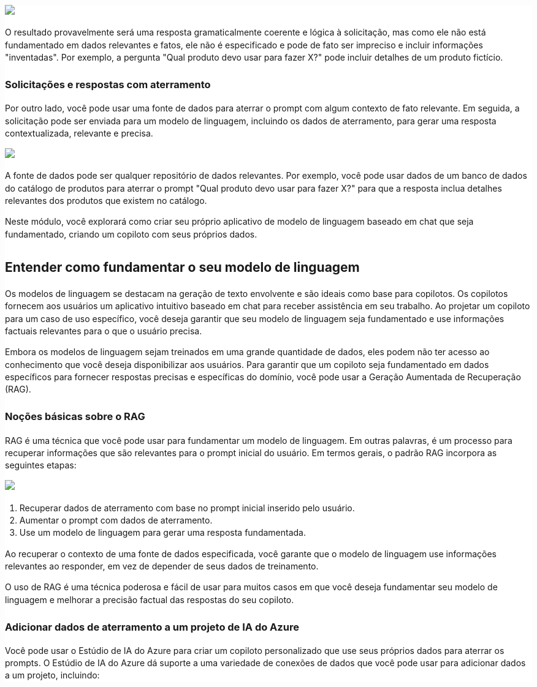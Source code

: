 ![](https://learn.microsoft.com/pt-br/training/wwl-data-ai/build-copilot-ai-studio/media/ungrounded.png)

O resultado provavelmente será uma resposta gramaticalmente coerente e lógica à solicitação, mas como ele não está fundamentado em dados relevantes e fatos, ele não é especificado e pode de fato ser impreciso e incluir informações "inventadas". Por exemplo, a pergunta "Qual produto devo usar para fazer X?" pode incluir detalhes de um produto fictício.

### Solicitações e respostas com aterramento
Por outro lado, você pode usar uma fonte de dados para aterrar o prompt com algum contexto de fato relevante. Em seguida, a solicitação pode ser enviada para um modelo de linguagem, incluindo os dados de aterramento, para gerar uma resposta contextualizada, relevante e precisa.

![](https://learn.microsoft.com/pt-br/training/wwl-data-ai/build-copilot-ai-studio/media/grounded.png)

A fonte de dados pode ser qualquer repositório de dados relevantes. Por exemplo, você pode usar dados de um banco de dados do catálogo de produtos para aterrar o prompt "Qual produto devo usar para fazer X?" para que a resposta inclua detalhes relevantes dos produtos que existem no catálogo.

Neste módulo, você explorará como criar seu próprio aplicativo de modelo de linguagem baseado em chat que seja fundamentado, criando um copiloto com seus próprios dados.

## Entender como fundamentar o seu modelo de linguagem
Os modelos de linguagem se destacam na geração de texto envolvente e são ideais como base para copilotos. Os copilotos fornecem aos usuários um aplicativo intuitivo baseado em chat para receber assistência em seu trabalho. Ao projetar um copiloto para um caso de uso específico, você deseja garantir que seu modelo de linguagem seja fundamentado e use informações factuais relevantes para o que o usuário precisa.

Embora os modelos de linguagem sejam treinados em uma grande quantidade de dados, eles podem não ter acesso ao conhecimento que você deseja disponibilizar aos usuários. Para garantir que um copiloto seja fundamentado em dados específicos para fornecer respostas precisas e específicas do domínio, você pode usar a Geração Aumentada de Recuperação (RAG).

### Noções básicas sobre o RAG
RAG é uma técnica que você pode usar para fundamentar um modelo de linguagem. Em outras palavras, é um processo para recuperar informações que são relevantes para o prompt inicial do usuário. Em termos gerais, o padrão RAG incorpora as seguintes etapas:

![](https://learn.microsoft.com/pt-br/training/wwl-data-ai/build-copilot-ai-studio/media/rag-pattern.png)

1. Recuperar dados de aterramento com base no prompt inicial inserido pelo usuário.
2. Aumentar o prompt com dados de aterramento.
3. Use um modelo de linguagem para gerar uma resposta fundamentada.

Ao recuperar o contexto de uma fonte de dados especificada, você garante que o modelo de linguagem use informações relevantes ao responder, em vez de depender de seus dados de treinamento.

O uso de RAG é uma técnica poderosa e fácil de usar para muitos casos em que você deseja fundamentar seu modelo de linguagem e melhorar a precisão factual das respostas do seu copiloto.

### Adicionar dados de aterramento a um projeto de IA do Azure
Você pode usar o Estúdio de IA do Azure para criar um copiloto personalizado que use seus próprios dados para aterrar os prompts. O Estúdio de IA do Azure dá suporte a uma variedade de conexões de dados que você pode usar para adicionar dados a um projeto, incluindo:
